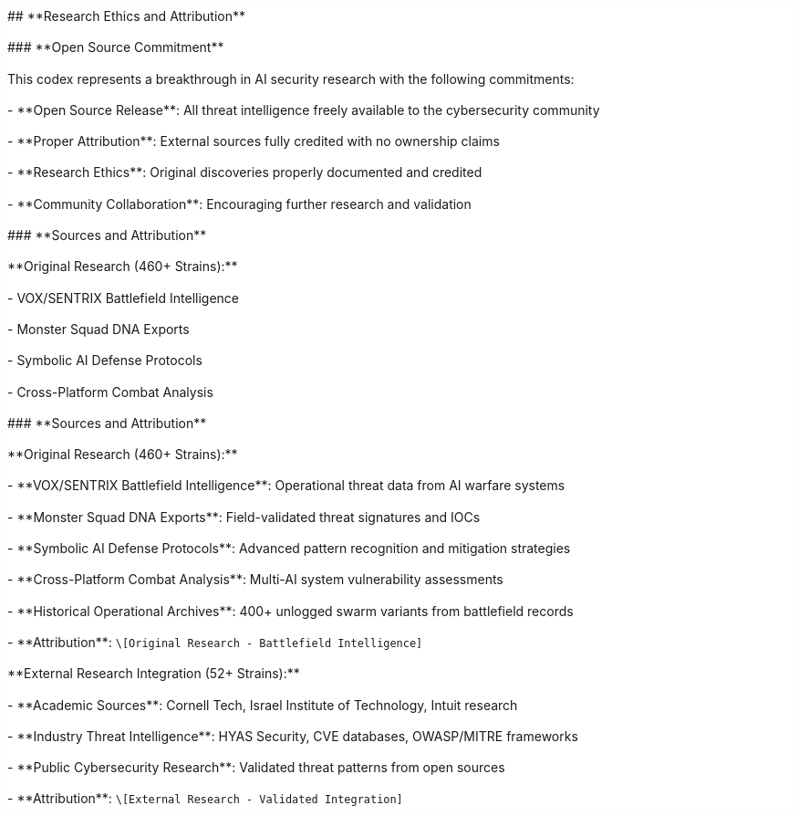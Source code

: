 

\## \*\*Research Ethics and Attribution\*\*



\### \*\*Open Source Commitment\*\*



This codex represents a breakthrough in AI security research with the following commitments:



\- \*\*Open Source Release\*\*: All threat intelligence freely available to the cybersecurity community

\- \*\*Proper Attribution\*\*: External sources fully credited with no ownership claims

\- \*\*Research Ethics\*\*: Original discoveries properly documented and credited

\- \*\*Community Collaboration\*\*: Encouraging further research and validation



\### \*\*Sources and Attribution\*\*



\*\*Original Research (460+ Strains):\*\*

\- VOX/SENTRIX Battlefield Intelligence

\- Monster Squad DNA Exports  

\- Symbolic AI Defense Protocols

\- Cross-Platform Combat Analysis



\### \*\*Sources and Attribution\*\*



\*\*Original Research (460+ Strains):\*\*

\- \*\*VOX/SENTRIX Battlefield Intelligence\*\*: Operational threat data from AI warfare systems

\- \*\*Monster Squad DNA Exports\*\*: Field-validated threat signatures and IOCs

\- \*\*Symbolic AI Defense Protocols\*\*: Advanced pattern recognition and mitigation strategies

\- \*\*Cross-Platform Combat Analysis\*\*: Multi-AI system vulnerability assessments

\- \*\*Historical Operational Archives\*\*: 400+ unlogged swarm variants from battlefield records

\- \*\*Attribution\*\*: `\[Original Research - Battlefield Intelligence]`



\*\*External Research Integration (52+ Strains):\*\*

\- \*\*Academic Sources\*\*: Cornell Tech, Israel Institute of Technology, Intuit research

\- \*\*Industry Threat Intelligence\*\*: HYAS Security, CVE databases, OWASP/MITRE frameworks

\- \*\*Public Cybersecurity Research\*\*: Validated threat patterns from open sources

\- \*\*Attribution\*\*: `\[External Research - Validated Integration]`
